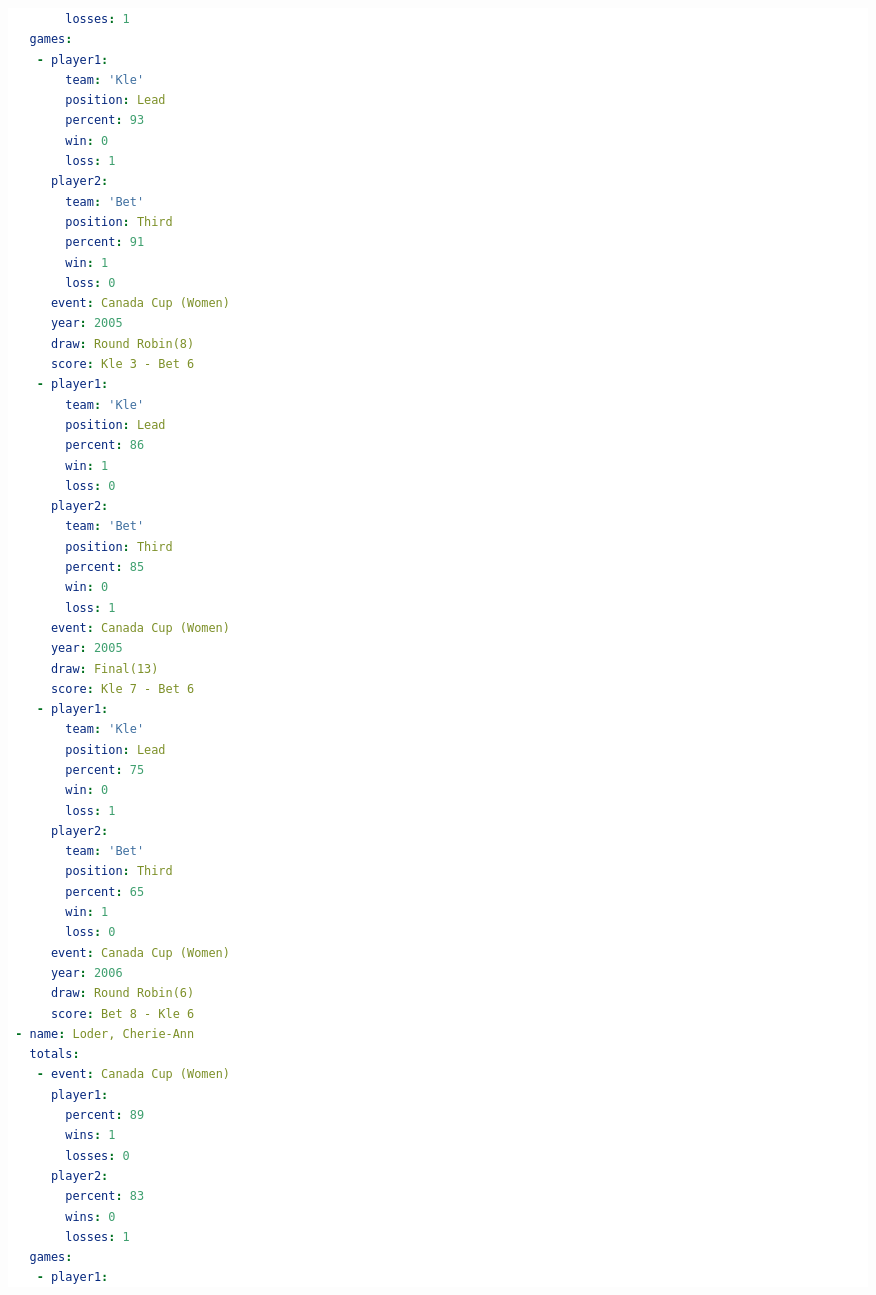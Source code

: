 ```yaml
        losses: 1
   games:
    - player1:
        team: 'Kle'
        position: Lead
        percent: 93
        win: 0
        loss: 1
      player2:
        team: 'Bet'
        position: Third
        percent: 91
        win: 1
        loss: 0
      event: Canada Cup (Women)
      year: 2005
      draw: Round Robin(8)
      score: Kle 3 - Bet 6
    - player1:
        team: 'Kle'
        position: Lead
        percent: 86
        win: 1
        loss: 0
      player2:
        team: 'Bet'
        position: Third
        percent: 85
        win: 0
        loss: 1
      event: Canada Cup (Women)
      year: 2005
      draw: Final(13)
      score: Kle 7 - Bet 6
    - player1:
        team: 'Kle'
        position: Lead
        percent: 75
        win: 0
        loss: 1
      player2:
        team: 'Bet'
        position: Third
        percent: 65
        win: 1
        loss: 0
      event: Canada Cup (Women)
      year: 2006
      draw: Round Robin(6)
      score: Bet 8 - Kle 6
 - name: Loder, Cherie-Ann
   totals:
    - event: Canada Cup (Women)
      player1:
        percent: 89
        wins: 1
        losses: 0
      player2:
        percent: 83
        wins: 0
        losses: 1
   games:
    - player1:
```